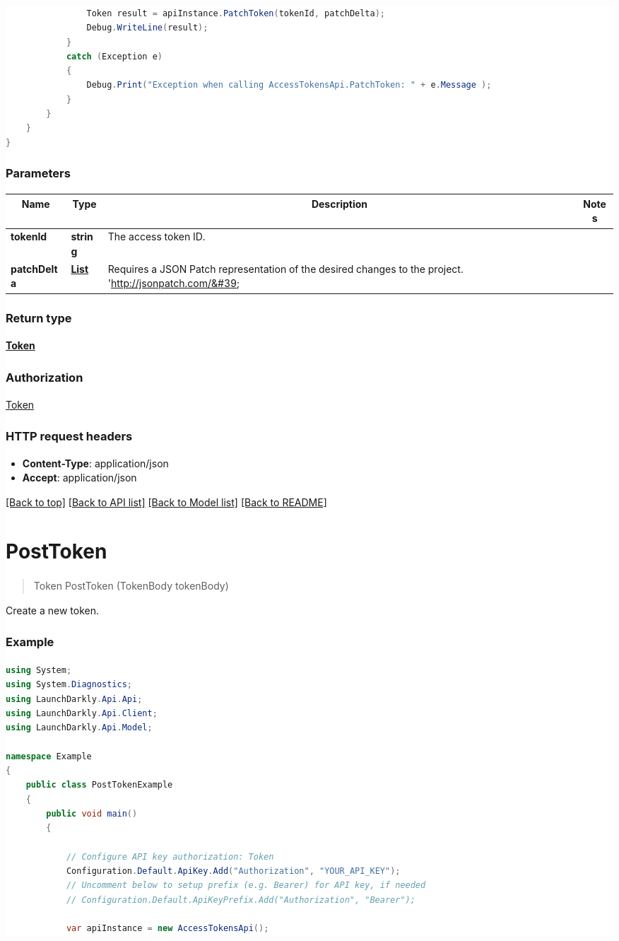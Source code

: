 ```csharp
                Token result = apiInstance.PatchToken(tokenId, patchDelta);
                Debug.WriteLine(result);
            }
            catch (Exception e)
            {
                Debug.Print("Exception when calling AccessTokensApi.PatchToken: " + e.Message );
            }
        }
    }
}
```

### Parameters

Name | Type | Description  | Notes
------------- | ------------- | ------------- | -------------
 **tokenId** | **string**| The access token ID. | 
 **patchDelta** | [**List<PatchOperation>**](PatchOperation.md)| Requires a JSON Patch representation of the desired changes to the project. &#39;http://jsonpatch.com/&#39; | 

### Return type

[**Token**](Token.md)

### Authorization

[Token](../README.md#Token)

### HTTP request headers

 - **Content-Type**: application/json
 - **Accept**: application/json

[[Back to top]](#) [[Back to API list]](../README.md#documentation-for-api-endpoints) [[Back to Model list]](../README.md#documentation-for-models) [[Back to README]](../README.md)

<a name="posttoken"></a>
# **PostToken**
> Token PostToken (TokenBody tokenBody)

Create a new token.

### Example
```csharp
using System;
using System.Diagnostics;
using LaunchDarkly.Api.Api;
using LaunchDarkly.Api.Client;
using LaunchDarkly.Api.Model;

namespace Example
{
    public class PostTokenExample
    {
        public void main()
        {
            
            // Configure API key authorization: Token
            Configuration.Default.ApiKey.Add("Authorization", "YOUR_API_KEY");
            // Uncomment below to setup prefix (e.g. Bearer) for API key, if needed
            // Configuration.Default.ApiKeyPrefix.Add("Authorization", "Bearer");

            var apiInstance = new AccessTokensApi();
```